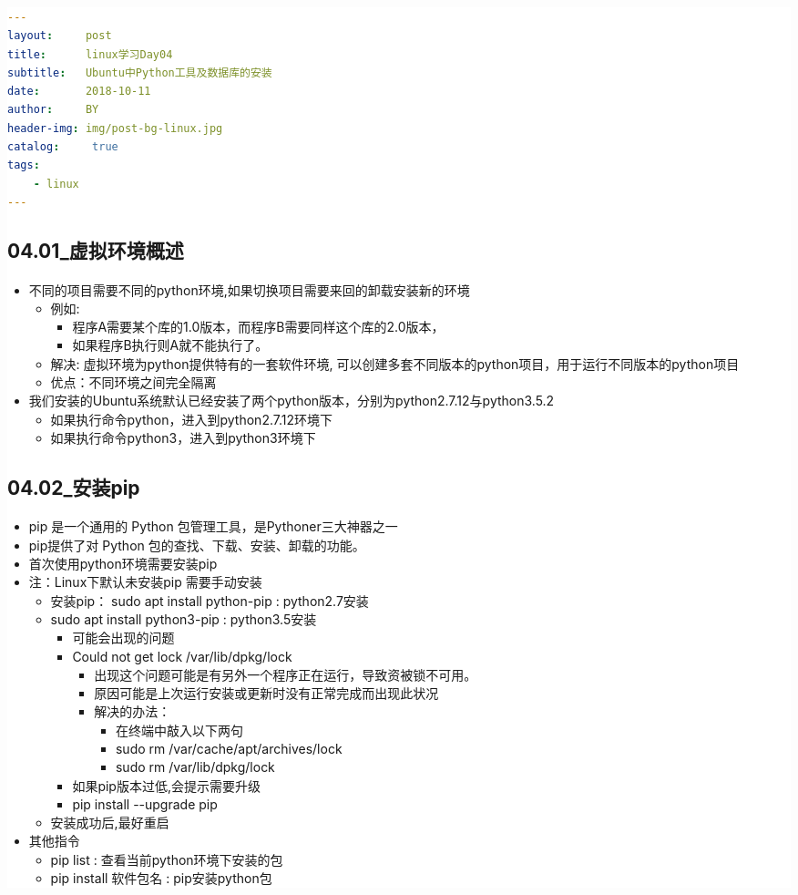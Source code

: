 ```yaml
---
layout:     post
title:      linux学习Day04
subtitle:   Ubuntu中Python工具及数据库的安装
date:       2018-10-11
author:     BY
header-img: img/post-bg-linux.jpg
catalog: 	 true
tags:
    - linux
---
```

## 04.01_虚拟环境概述
* 不同的项目需要不同的python环境,如果切换项目需要来回的卸载安装新的环境
	* 例如: 
		* 程序A需要某个库的1.0版本，而程序B需要同样这个库的2.0版本，
		* 如果程序B执行则A就不能执行了。   
	* 解决: 虚拟环境为python提供特有的一套软件环境, 可以创建多套不同版本的python项目，用于运行不同版本的python项目
	* 优点：不同环境之间完全隔离
* 我们安装的Ubuntu系统默认已经安装了两个python版本，分别为python2.7.12与python3.5.2
	* 如果执行命令python，进入到python2.7.12环境下
	* 如果执行命令python3，进入到python3环境下





## 04.02_安装pip
* pip 是一个通用的 Python 包管理工具，是Pythoner三大神器之一
* pip提供了对 Python 包的查找、下载、安装、卸载的功能。
* 首次使用python环境需要安装pip
* 注：Linux下默认未安装pip  需要手动安装
	* 安装pip： sudo apt install python-pip  :  python2.7安装
	* sudo apt install python3-pip  :  python3.5安装
		* 可能会出现的问题
		* Could not get lock /var/lib/dpkg/lock
			* 出现这个问题可能是有另外一个程序正在运行，导致资被锁不可用。
			* 原因可能是上次运行安装或更新时没有正常完成而出现此状况
			* 解决的办法：
				- 在终端中敲入以下两句
				- sudo rm /var/cache/apt/archives/lock
				- sudo rm /var/lib/dpkg/lock
		* 如果pip版本过低,会提示需要升级
		* pip install --upgrade pip 
	* 安装成功后,最好重启
* 其他指令
	* pip list : 查看当前python环境下安装的包
	* pip install 软件包名   : pip安装python包


